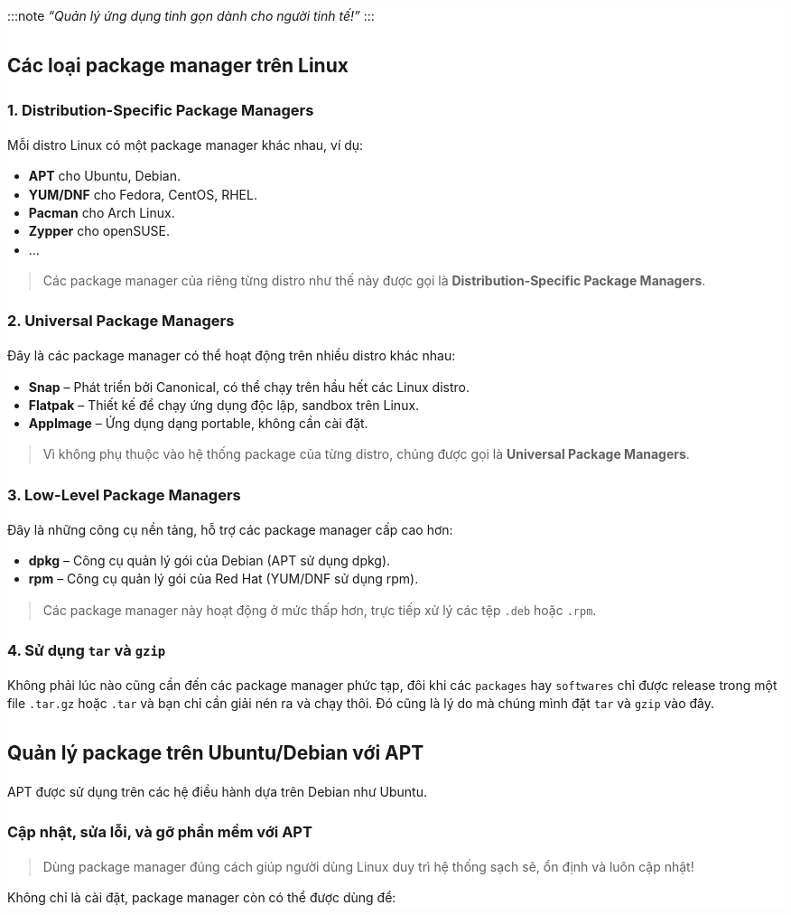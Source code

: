 :::note *“Quản lý ứng dụng tinh gọn dành cho người tinh tế!”*
:::

## Các loại package manager trên Linux

### 1. Distribution-Specific Package Managers

Mỗi distro Linux có một package manager khác nhau, ví dụ:

- **APT** cho Ubuntu, Debian.
- **YUM/DNF** cho Fedora, CentOS, RHEL.
- **Pacman** cho Arch Linux.
- **Zypper** cho openSUSE.
- ...

> Các package manager của riêng từng distro như thế này được gọi là **Distribution-Specific Package Managers**.

### 2. Universal Package Managers

Đây là các package manager có thể hoạt động trên nhiều distro khác nhau:

- **Snap** – Phát triển bởi Canonical, có thể chạy trên hầu hết các Linux distro.
- **Flatpak** – Thiết kế để chạy ứng dụng độc lập, sandbox trên Linux.
- **AppImage** – Ứng dụng dạng portable, không cần cài đặt.

> Vì không phụ thuộc vào hệ thống package của từng distro, chúng được gọi là **Universal Package Managers**.

### 3. Low-Level Package Managers

Đây là những công cụ nền tảng, hỗ trợ các package manager cấp cao hơn:

- **dpkg** – Công cụ quản lý gói của Debian (APT sử dụng dpkg).
- **rpm** – Công cụ quản lý gói của Red Hat (YUM/DNF sử dụng rpm).

> Các package manager này hoạt động ở mức thấp hơn, trực tiếp xử lý các tệp `.deb` hoặc `.rpm`.

### 4. Sử dụng `tar` và `gzip`

Không phải lúc nào cũng cần đến các package manager phức tạp, đôi khi các `packages` hay `softwares` chỉ được release trong một file `.tar.gz` hoặc `.tar` và bạn chỉ cần giải nén ra và chạy thôi. Đó cũng là lý do mà chúng mình đặt `tar` và `gzip` vào đây.

## Quản lý package trên Ubuntu/Debian với APT

APT được sử dụng trên các hệ điều hành dựa trên Debian như Ubuntu.

### Cập nhật, sửa lỗi, và gỡ phần mềm với APT

> Dùng package manager đúng cách giúp người dùng Linux duy trì hệ thống sạch sẽ, ổn định và luôn cập nhật!

Không chỉ là cài đặt, package manager còn có thể được dùng để:

